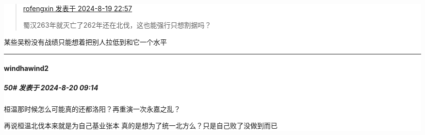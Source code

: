 <blockquote><a href="httphttps://bbs.saraba1st.com/2b/forum.php?mod=redirect&amp;goto=findpost&amp;pid=65947460&amp;ptid=2195686" target="_blank">rofengxin 发表于 2024-8-19 22:57</a>

蜀汉263年就灭亡了262年还在北伐，这也能强行只想割据吗？</blockquote>
某些吴粉没有战绩只能想着把别人拉低到和它一个水平


*****

####  windhawind2  
##### 50#       发表于 2024-8-20 09:14

桓温那时候怎么可能真的还都洛阳？再重演一次永嘉之乱？

再说桓温北伐本来就是为自己基业张本 真的是想为了统一北方么？只是自己败了没做到而已

